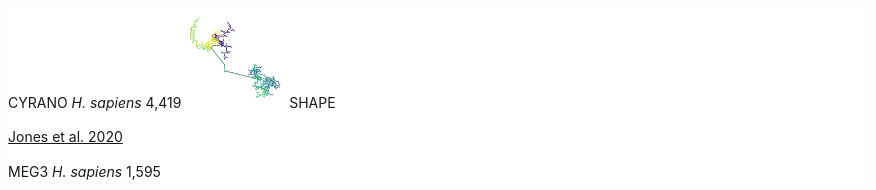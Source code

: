 <tr>
<td>CYRANO</td>
<td><em>H. sapiens</em></td>
<td>4,419</td>
<td><img src="./img/CYRANO.png" alt="CYRANO" width = 100px height = 100px></td>
<td>SHAPE</td>
<td>

[Jones et al. 2020](https://doi.org/10.1261/rna.076117.120)

</td>
</tr>

<tr>
<td>MEG3</td>
<td><em>H. sapiens</em></td>
<td>1,595</td>